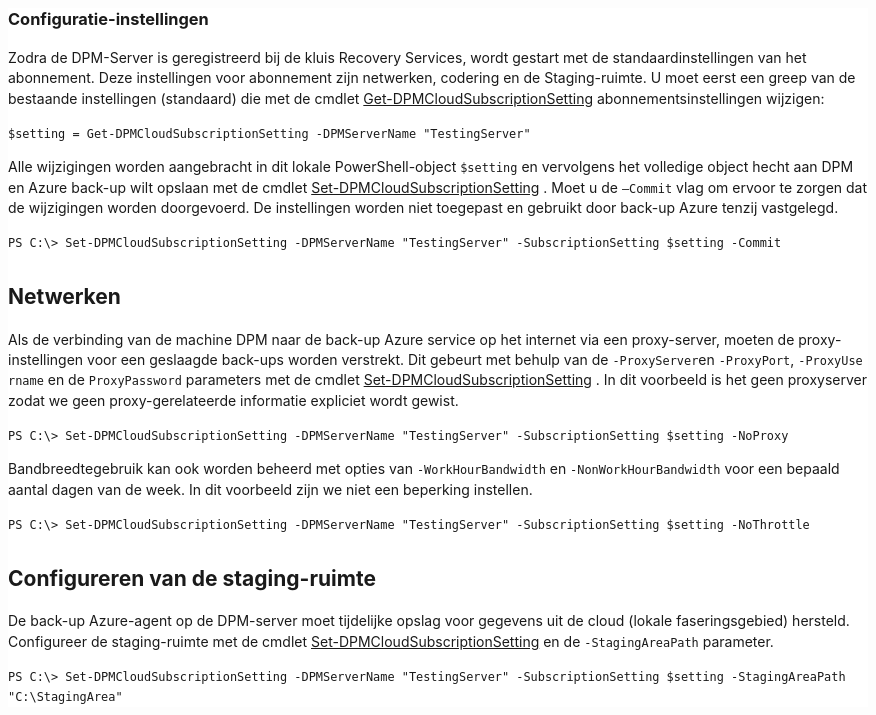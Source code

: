### <a name="initial-configuration-settings"></a>Configuratie-instellingen
Zodra de DPM-Server is geregistreerd bij de kluis Recovery Services, wordt gestart met de standaardinstellingen van het abonnement. Deze instellingen voor abonnement zijn netwerken, codering en de Staging-ruimte. U moet eerst een greep van de bestaande instellingen (standaard) die met de cmdlet [Get-DPMCloudSubscriptionSetting](https://technet.microsoft.com/library/jj612793) abonnementsinstellingen wijzigen:

```
$setting = Get-DPMCloudSubscriptionSetting -DPMServerName "TestingServer"
```

Alle wijzigingen worden aangebracht in dit lokale PowerShell-object ```$setting``` en vervolgens het volledige object hecht aan DPM en Azure back-up wilt opslaan met de cmdlet [Set-DPMCloudSubscriptionSetting](https://technet.microsoft.com/library/jj612791) . Moet u de ```–Commit``` vlag om ervoor te zorgen dat de wijzigingen worden doorgevoerd. De instellingen worden niet toegepast en gebruikt door back-up Azure tenzij vastgelegd.

```
PS C:\> Set-DPMCloudSubscriptionSetting -DPMServerName "TestingServer" -SubscriptionSetting $setting -Commit
```

## <a name="networking"></a>Netwerken
Als de verbinding van de machine DPM naar de back-up Azure service op het internet via een proxy-server, moeten de proxy-instellingen voor een geslaagde back-ups worden verstrekt. Dit gebeurt met behulp van de ```-ProxyServer```en ```-ProxyPort```, ```-ProxyUsername``` en de ```ProxyPassword``` parameters met de cmdlet [Set-DPMCloudSubscriptionSetting](https://technet.microsoft.com/library/jj612791) . In dit voorbeeld is het geen proxyserver zodat we geen proxy-gerelateerde informatie expliciet wordt gewist.

```
PS C:\> Set-DPMCloudSubscriptionSetting -DPMServerName "TestingServer" -SubscriptionSetting $setting -NoProxy
```

Bandbreedtegebruik kan ook worden beheerd met opties van ```-WorkHourBandwidth``` en ```-NonWorkHourBandwidth``` voor een bepaald aantal dagen van de week. In dit voorbeeld zijn we niet een beperking instellen.

```
PS C:\> Set-DPMCloudSubscriptionSetting -DPMServerName "TestingServer" -SubscriptionSetting $setting -NoThrottle
```

## <a name="configuring-the-staging-area"></a>Configureren van de staging-ruimte
De back-up Azure-agent op de DPM-server moet tijdelijke opslag voor gegevens uit de cloud (lokale faseringsgebied) hersteld. Configureer de staging-ruimte met de cmdlet [Set-DPMCloudSubscriptionSetting](https://technet.microsoft.com/library/jj612791) en de ```-StagingAreaPath``` parameter.

```
PS C:\> Set-DPMCloudSubscriptionSetting -DPMServerName "TestingServer" -SubscriptionSetting $setting -StagingAreaPath "C:\StagingArea"
```
